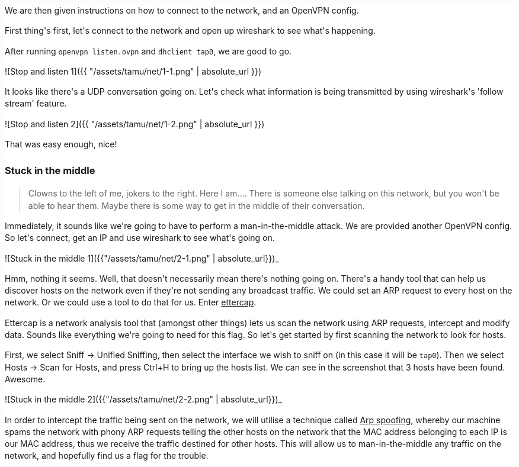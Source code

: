We are then given instructions on how to connect to the network, and an OpenVPN
config.

First thing's first, let's connect to the network and open up wireshark to see
what's happening.

After running `openvpn listen.ovpn` and `dhclient tap0`, we are good to go.

![Stop and listen 1]({{ "/assets/tamu/net/1-1.png" | absolute_url }})

It looks like there's a UDP conversation going on. Let's check what information
is being transmitted by using wireshark's 'follow stream' feature.

![Stop and listen 2]({{ "/assets/tamu/net/1-2.png" | absolute_url }})

That was easy enough, nice!

### Stuck in the middle

>Clowns to the left of me, jokers to the right. Here I am....
There is someone else talking on this network, but you won't be able to hear them. Maybe there is some way to get in the middle of their conversation.

Immediately, it sounds like we're going to have to perform a man-in-the-middle
attack. We are provided another OpenVPN config. So let's connect, get an IP and
use wireshark to see what's going on.

![Stuck in the middle 1]({{"/assets/tamu/net/2-1.png" | absolute_url}})_

Hmm, nothing it seems. Well, that doesn't necessarily mean there's nothing going
on. There's a handy tool that can help us discover hosts on the network even if
they're not sending any broadcast traffic. We could set an ARP request to every
host on the network. Or we could use a tool to do that for us. Enter
[ettercap](http://www.ettercap-project.org/ettercap/).

Ettercap is a network analysis tool that (amongst other things) lets us scan
the network using ARP requests, intercept and modify data. Sounds like everything
we're going to need for this flag. So let's get started by first scanning the
network to look for hosts.

First, we select Sniff -> Unified Sniffing, then select the interface we wish
to sniff on (in this case it will be `tap0`). Then we select Hosts -> Scan for
Hosts, and press Ctrl+H to bring up the hosts list. We can see in the screenshot
that 3 hosts have been found. Awesome.

![Stuck in the middle 2]({{"/assets/tamu/net/2-2.png" | absolute_url}})_

In order to intercept the traffic being sent on the network, we will utilise a
technique called [Arp spoofing](https://en.wikipedia.org/wiki/ARP_spoofing),
whereby our machine spams the network with phony ARP requests telling the other
hosts on the network that the MAC address belonging to each IP is our MAC address,
thus we receive the traffic destined for other hosts. This will allow us to
man-in-the-middle any traffic on the network, and hopefully find us a flag
for the trouble.
